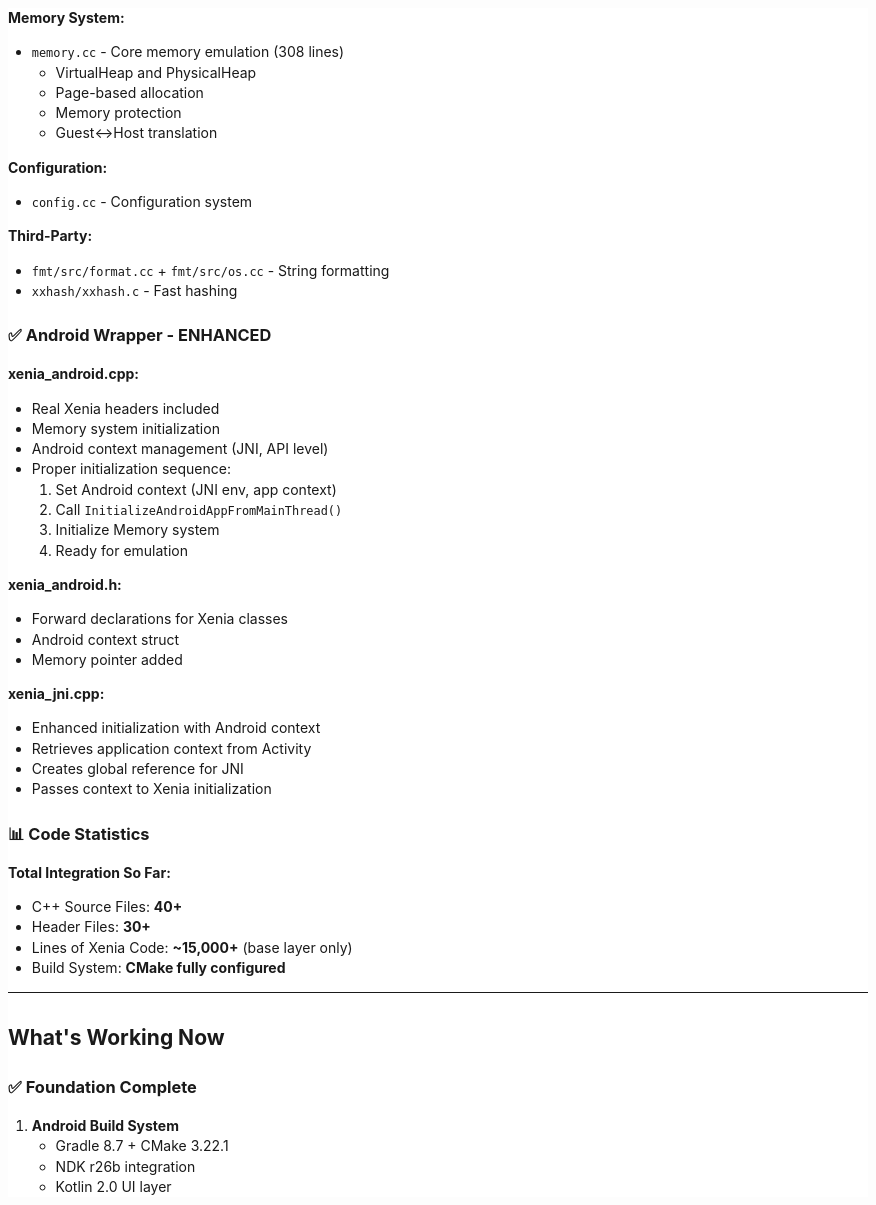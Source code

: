 **Memory System:**
- `memory.cc` - Core memory emulation (308 lines)
  - VirtualHeap and PhysicalHeap
  - Page-based allocation
  - Memory protection
  - Guest<->Host translation

**Configuration:**
- `config.cc` - Configuration system

**Third-Party:**
- `fmt/src/format.cc` + `fmt/src/os.cc` - String formatting
- `xxhash/xxhash.c` - Fast hashing

### ✅ Android Wrapper - ENHANCED
**xenia_android.cpp:**
- Real Xenia headers included
- Memory system initialization
- Android context management (JNI, API level)
- Proper initialization sequence:
  1. Set Android context (JNI env, app context)
  2. Call `InitializeAndroidAppFromMainThread()`
  3. Initialize Memory system
  4. Ready for emulation

**xenia_android.h:**
- Forward declarations for Xenia classes
- Android context struct
- Memory pointer added

**xenia_jni.cpp:**
- Enhanced initialization with Android context
- Retrieves application context from Activity
- Creates global reference for JNI
- Passes context to Xenia initialization

### 📊 Code Statistics

**Total Integration So Far:**
- C++ Source Files: **40+**
- Header Files: **30+**
- Lines of Xenia Code: **~15,000+** (base layer only)
- Build System: **CMake fully configured**

---

## What's Working Now

### ✅ Foundation Complete
1. **Android Build System**
   - Gradle 8.7 + CMake 3.22.1
   - NDK r26b integration
   - Kotlin 2.0 UI layer
